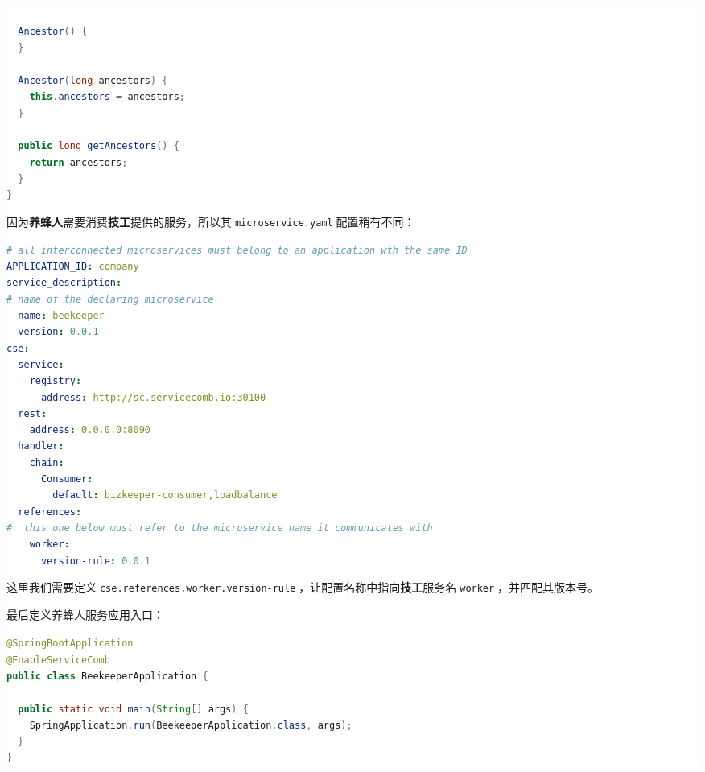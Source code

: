 ```java

  Ancestor() {
  }

  Ancestor(long ancestors) {
    this.ancestors = ancestors;
  }

  public long getAncestors() {
    return ancestors;
  }
}
```

因为**养蜂人**需要消费**技工**提供的服务，所以其 `microservice.yaml` 配置稍有不同：

```yaml
# all interconnected microservices must belong to an application wth the same ID
APPLICATION_ID: company
service_description:
# name of the declaring microservice
  name: beekeeper
  version: 0.0.1
cse:
  service:
    registry:
      address: http://sc.servicecomb.io:30100
  rest:
    address: 0.0.0.0:8090
  handler:
    chain:
      Consumer:
        default: bizkeeper-consumer,loadbalance
  references:
#  this one below must refer to the microservice name it communicates with
    worker:
      version-rule: 0.0.1
```

这里我们需要定义 `cse.references.worker.version-rule` ，让配置名称中指向**技工**服务名 `worker` ，并匹配其版本号。

最后定义养蜂人服务应用入口：

```java
@SpringBootApplication
@EnableServiceComb
public class BeekeeperApplication {

  public static void main(String[] args) {
    SpringApplication.run(BeekeeperApplication.class, args);
  }
}
```
